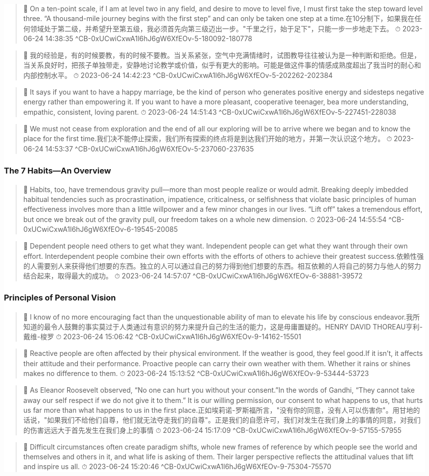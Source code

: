 > 📌 On a ten-point scale, if I am at level two in any field, and desire to move to level five, I must first take the step toward level three. “A thousand-mile journey begins with the first step” and can only be taken one step at a time.在10分制下，如果我在任何领域处于第二级，并希望升至第五级，我必须首先向第三级迈出一步。"千里之行，始于足下"，只能一步一步地走下去。 
> ⏱ 2023-06-24 14:38:35 ^CB-0xUCwiCxwA1l6hJ6gW6XfEOv-5-180092-180778

> 📌 我的经验是，有的时候要教，有的时候不要教。当关系紧张，空气中充满情绪时，试图教导往往被认为是一种判断和拒绝。但是，当关系良好时，把孩子单独带走，安静地讨论教学或价值，似乎有更大的影响。可能是做这件事的情感成熟度超出了我当时的耐心和内部控制水平。 
> ⏱ 2023-06-24 14:42:23 ^CB-0xUCwiCxwA1l6hJ6gW6XfEOv-5-202262-202384

> 📌 It says if you want to have a happy marriage, be the kind of person who generates positive energy and sidesteps negative energy rather than empowering it. If you want to have a more pleasant, cooperative teenager, bea more understanding, empathic, consistent, loving parent. 
> ⏱ 2023-06-24 14:51:43 ^CB-0xUCwiCxwA1l6hJ6gW6XfEOv-5-227451-228038

> 📌 We must not cease from exploration and the end of all our exploring will be to arrive where we began and to know the place for the first time.我们决不能停止探索，我们所有探索的终点将是到达我们开始的地方，并第一次认识这个地方。 
> ⏱ 2023-06-24 14:53:37 ^CB-0xUCwiCxwA1l6hJ6gW6XfEOv-5-237060-237635

### The 7 Habits—An Overview

> 📌 Habits, too, have tremendous gravity pull—more than most people realize or would admit. Breaking deeply imbedded habitual tendencies such as procrastination, impatience, criticalness, or selfishness that violate basic principles of human effectiveness involves more than a little willpower and a few minor changes in our lives. “Lift off” takes a tremendous effort, but once we break out of the gravity pull, our freedom takes on a whole new dimension. 
> ⏱ 2023-06-24 14:55:54 ^CB-0xUCwiCxwA1l6hJ6gW6XfEOv-6-19545-20085

> 📌 Dependent people need others to get what they want. Independent people can get what they want through their own effort. Interdependent people combine their own efforts with the efforts of others to achieve their greatest success.依赖性强的人需要别人来获得他们想要的东西。独立的人可以通过自己的努力得到他们想要的东西。相互依赖的人将自己的努力与他人的努力结合起来，取得最大的成功。 
> ⏱ 2023-06-24 14:57:07 ^CB-0xUCwiCxwA1l6hJ6gW6XfEOv-6-38881-39572

### Principles of Personal Vision

> 📌 I know of no more encouraging fact than the unquestionable ability of man to elevate his life by conscious endeavor.我所知道的最令人鼓舞的事实莫过于人类通过有意识的努力来提升自己的生活的能力，这是毋庸置疑的。HENRY DAVID THOREAU亨利-戴维-梭罗 
> ⏱ 2023-06-24 15:06:42 ^CB-0xUCwiCxwA1l6hJ6gW6XfEOv-9-14162-15501

> 📌 Reactive people are often affected by their physical environment. If the weather is good, they feel good.If it isn’t, it affects their attitude and their performance. Proactive people can carry their own weather with them. Whether it rains or shines makes no difference to them. 
> ⏱ 2023-06-24 15:13:52 ^CB-0xUCwiCxwA1l6hJ6gW6XfEOv-9-53444-53723

> 📌 As Eleanor Roosevelt observed, “No one can hurt you without your consent.”In the words of Gandhi, “They cannot take away our self respect if we do not give it to them.” It is our willing permission, our consent to what happens to us, that hurts us far more than what happens to us in the first place.正如埃莉诺-罗斯福所言，"没有你的同意，没有人可以伤害你"。用甘地的话说，"如果我们不给他们自尊，他们就无法夺走我们的自尊"。正是我们的自愿许可，我们对发生在我们身上的事情的同意，对我们的伤害远远大于首先发生在我们身上的事情 
> ⏱ 2023-06-24 15:17:09 ^CB-0xUCwiCxwA1l6hJ6gW6XfEOv-9-57155-57955

> 📌 Difficult circumstances often create paradigm shifts, whole new frames of reference by which people see the world and themselves and others in it, and what life is asking of them. Their larger perspective reflects the attitudinal values that lift and inspire us all. 
> ⏱ 2023-06-24 15:20:46 ^CB-0xUCwiCxwA1l6hJ6gW6XfEOv-9-75304-75570
